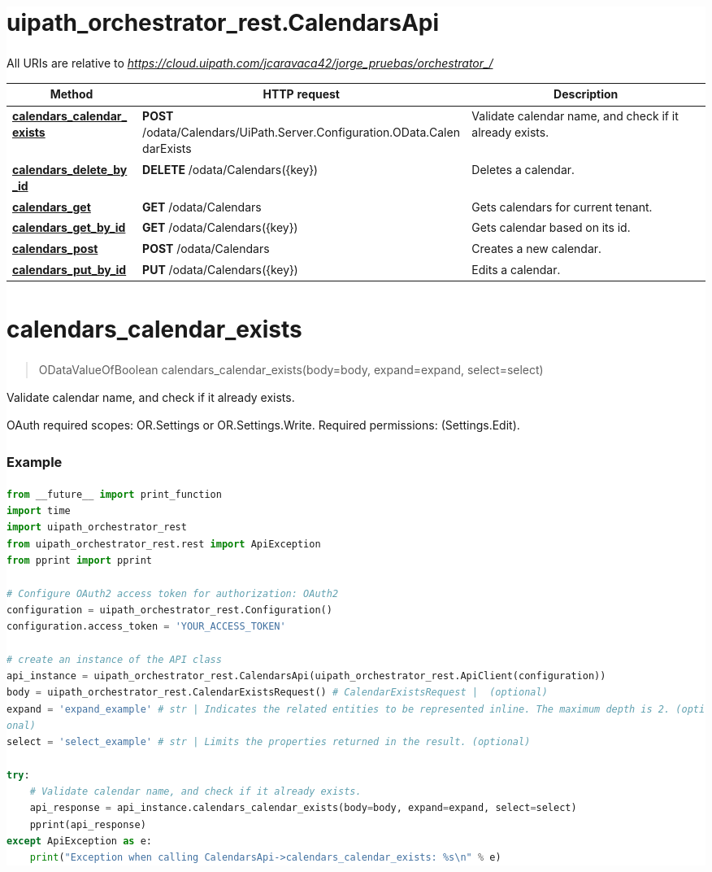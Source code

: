 # uipath_orchestrator_rest.CalendarsApi

All URIs are relative to *https://cloud.uipath.com/jcaravaca42/jorge_pruebas/orchestrator_/*

Method | HTTP request | Description
------------- | ------------- | -------------
[**calendars_calendar_exists**](CalendarsApi.md#calendars_calendar_exists) | **POST** /odata/Calendars/UiPath.Server.Configuration.OData.CalendarExists | Validate calendar name, and check if it already exists.
[**calendars_delete_by_id**](CalendarsApi.md#calendars_delete_by_id) | **DELETE** /odata/Calendars({key}) | Deletes a calendar.
[**calendars_get**](CalendarsApi.md#calendars_get) | **GET** /odata/Calendars | Gets calendars for current tenant.
[**calendars_get_by_id**](CalendarsApi.md#calendars_get_by_id) | **GET** /odata/Calendars({key}) | Gets calendar based on its id.
[**calendars_post**](CalendarsApi.md#calendars_post) | **POST** /odata/Calendars | Creates a new calendar.
[**calendars_put_by_id**](CalendarsApi.md#calendars_put_by_id) | **PUT** /odata/Calendars({key}) | Edits a calendar.


# **calendars_calendar_exists**
> ODataValueOfBoolean calendars_calendar_exists(body=body, expand=expand, select=select)

Validate calendar name, and check if it already exists.

OAuth required scopes: OR.Settings or OR.Settings.Write.  Required permissions: (Settings.Edit).

### Example
```python
from __future__ import print_function
import time
import uipath_orchestrator_rest
from uipath_orchestrator_rest.rest import ApiException
from pprint import pprint

# Configure OAuth2 access token for authorization: OAuth2
configuration = uipath_orchestrator_rest.Configuration()
configuration.access_token = 'YOUR_ACCESS_TOKEN'

# create an instance of the API class
api_instance = uipath_orchestrator_rest.CalendarsApi(uipath_orchestrator_rest.ApiClient(configuration))
body = uipath_orchestrator_rest.CalendarExistsRequest() # CalendarExistsRequest |  (optional)
expand = 'expand_example' # str | Indicates the related entities to be represented inline. The maximum depth is 2. (optional)
select = 'select_example' # str | Limits the properties returned in the result. (optional)

try:
    # Validate calendar name, and check if it already exists.
    api_response = api_instance.calendars_calendar_exists(body=body, expand=expand, select=select)
    pprint(api_response)
except ApiException as e:
    print("Exception when calling CalendarsApi->calendars_calendar_exists: %s\n" % e)
```
